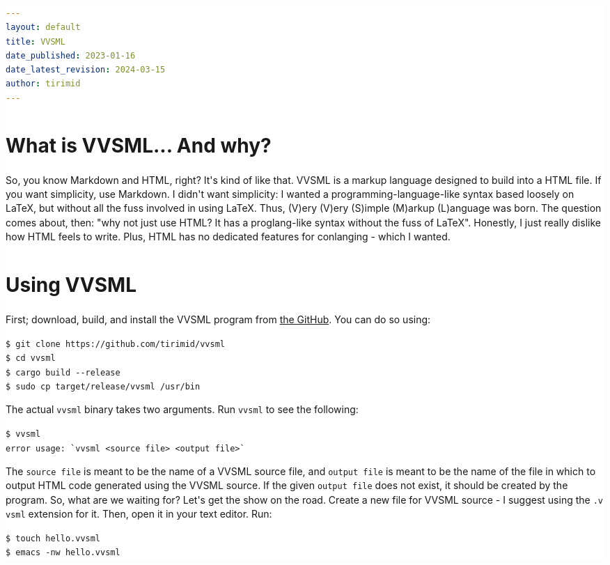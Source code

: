 ```yaml
---
layout: default
title: VVSML
date_published: 2023-01-16
date_latest_revision: 2024-03-15
author: tirimid
---
```


# What is VVSML... And why?

So, you know Markdown and HTML, right? It's kind of like that. VVSML is a markup
language designed to build into a HTML file. If you want simplicity, use
Markdown. I didn't want simplicity: I wanted a programming-language-like syntax
based loosely on LaTeX, but without all the fuss involved in using LaTeX. Thus,
(V)ery (V)ery (S)imple (M)arkup (L)anguage was born. The question comes about,
then: "why not just use HTML? It has a proglang-like syntax without the fuss of
LaTeX". Honestly, I just really dislike how HTML feels to write. Plus, HTML has
no dedicated features for conlanging - which I wanted.

# Using VVSML

First; download, build, and install the VVSML program from [the GitHub](https://github.com/tirimid/vvsml).
You can do so using:

```
$ git clone https://github.com/tirimid/vvsml
$ cd vvsml
$ cargo build --release
$ sudo cp target/release/vvsml /usr/bin
```

The actual `vvsml` binary takes two arguments. Run `vvsml` to see the following:

```
$ vvsml
error usage: `vvsml <source file> <output file>`
```

The `source file` is meant to be the name of a VVSML source file, and `output
file` is meant to be the name of the file in which to output HTML code generated
using the VVSML source. If the given `output file` does not exist, it should be
created by the program. So, what are we waiting for? Let's get the show on the
road. Create a new file for VVSML source - I suggest using the `.vvsml`
extension for it. Then, open it in your text editor. Run:

```
$ touch hello.vvsml
$ emacs -nw hello.vvsml
```
